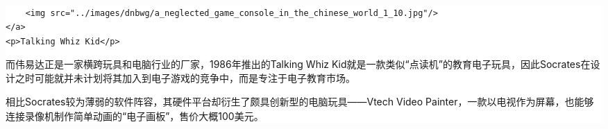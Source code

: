         <img src="../images/dnbwg/a_neglected_game_console_in_the_chinese_world_1_10.jpg"/>
    </a>
    <p>Talking Whiz Kid</p>
</div>

而伟易达正是一家横跨玩具和电脑行业的厂家，1986年推出的Talking Whiz Kid就是一款类似“点读机”的教育电子玩具，因此Socrates在设计之时可能就并未计划将其加入到电子游戏的竞争中，而是专注于电子教育市场。

相比Socrates较为薄弱的软件阵容，其硬件平台却衍生了颇具创新型的电脑玩具——Vtech Video Painter，一款以电视作为屏幕，也能够连接录像机制作简单动画的“电子画板”，售价大概100美元。

<div align="center">
    <a href="../images/dnbwg/a_neglected_game_console_in_the_chinese_world_1_11.jpg">